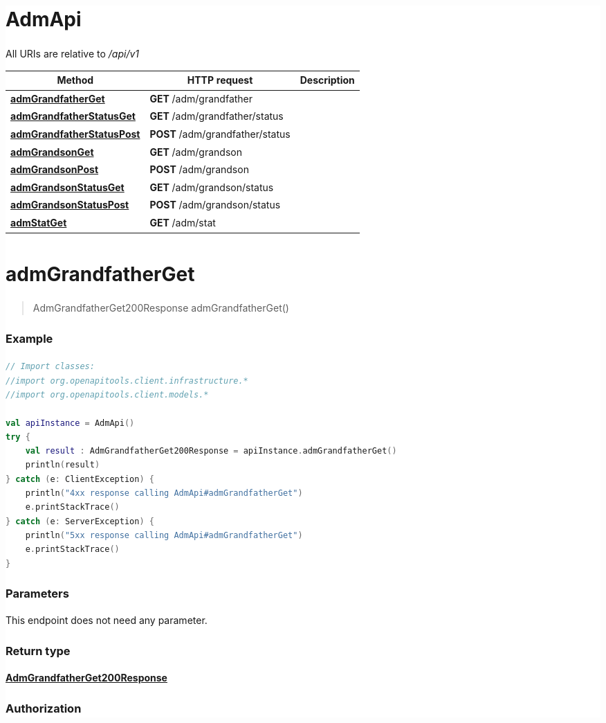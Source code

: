 # AdmApi

All URIs are relative to */api/v1*

Method | HTTP request | Description
------------- | ------------- | -------------
[**admGrandfatherGet**](AdmApi.md#admGrandfatherGet) | **GET** /adm/grandfather | 
[**admGrandfatherStatusGet**](AdmApi.md#admGrandfatherStatusGet) | **GET** /adm/grandfather/status | 
[**admGrandfatherStatusPost**](AdmApi.md#admGrandfatherStatusPost) | **POST** /adm/grandfather/status | 
[**admGrandsonGet**](AdmApi.md#admGrandsonGet) | **GET** /adm/grandson | 
[**admGrandsonPost**](AdmApi.md#admGrandsonPost) | **POST** /adm/grandson | 
[**admGrandsonStatusGet**](AdmApi.md#admGrandsonStatusGet) | **GET** /adm/grandson/status | 
[**admGrandsonStatusPost**](AdmApi.md#admGrandsonStatusPost) | **POST** /adm/grandson/status | 
[**admStatGet**](AdmApi.md#admStatGet) | **GET** /adm/stat | 


<a name="admGrandfatherGet"></a>
# **admGrandfatherGet**
> AdmGrandfatherGet200Response admGrandfatherGet()



### Example
```kotlin
// Import classes:
//import org.openapitools.client.infrastructure.*
//import org.openapitools.client.models.*

val apiInstance = AdmApi()
try {
    val result : AdmGrandfatherGet200Response = apiInstance.admGrandfatherGet()
    println(result)
} catch (e: ClientException) {
    println("4xx response calling AdmApi#admGrandfatherGet")
    e.printStackTrace()
} catch (e: ServerException) {
    println("5xx response calling AdmApi#admGrandfatherGet")
    e.printStackTrace()
}
```

### Parameters
This endpoint does not need any parameter.

### Return type

[**AdmGrandfatherGet200Response**](AdmGrandfatherGet200Response.md)

### Authorization
